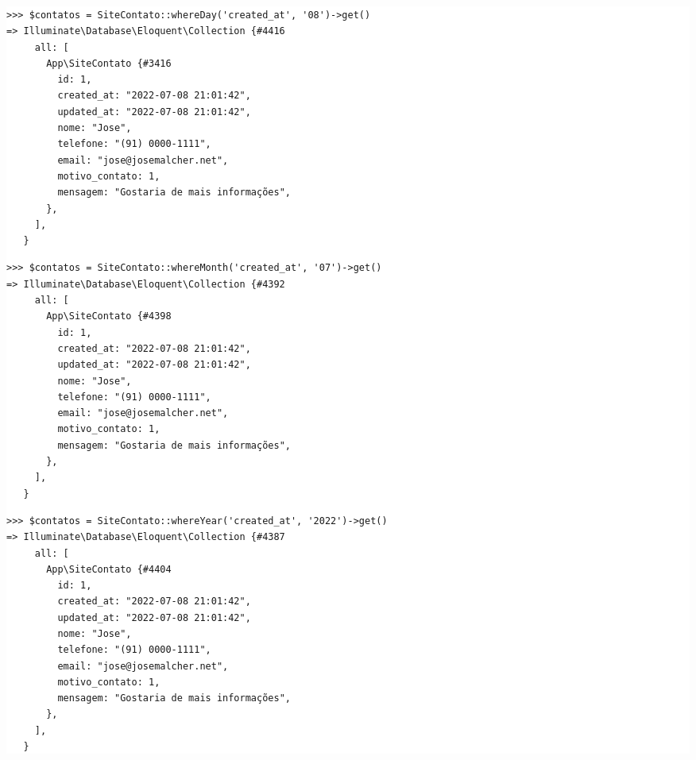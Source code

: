 ```
>>> $contatos = SiteContato::whereDay('created_at', '08')->get()                                                                                                                                                        
=> Illuminate\Database\Eloquent\Collection {#4416
     all: [
       App\SiteContato {#3416
         id: 1,
         created_at: "2022-07-08 21:01:42",
         updated_at: "2022-07-08 21:01:42",
         nome: "Jose",
         telefone: "(91) 0000-1111",
         email: "jose@josemalcher.net",
         motivo_contato: 1,
         mensagem: "Gostaria de mais informações",
       },
     ],
   }

```

```
>>> $contatos = SiteContato::whereMonth('created_at', '07')->get()                                                                                                                                                      
=> Illuminate\Database\Eloquent\Collection {#4392
     all: [
       App\SiteContato {#4398
         id: 1,
         created_at: "2022-07-08 21:01:42",
         updated_at: "2022-07-08 21:01:42",
         nome: "Jose",
         telefone: "(91) 0000-1111",
         email: "jose@josemalcher.net",
         motivo_contato: 1,
         mensagem: "Gostaria de mais informações",
       },
     ],
   }

```

```
>>> $contatos = SiteContato::whereYear('created_at', '2022')->get()                                                                                                                                                     
=> Illuminate\Database\Eloquent\Collection {#4387
     all: [
       App\SiteContato {#4404
         id: 1,
         created_at: "2022-07-08 21:01:42",
         updated_at: "2022-07-08 21:01:42",
         nome: "Jose",
         telefone: "(91) 0000-1111",
         email: "jose@josemalcher.net",
         motivo_contato: 1,
         mensagem: "Gostaria de mais informações",
       },
     ],
   }

```
